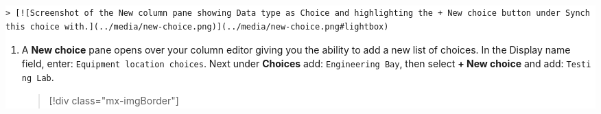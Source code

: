 	> [![Screenshot of the New column pane showing Data type as Choice and highlighting the + New choice button under Synch this choice with.](../media/new-choice.png)](../media/new-choice.png#lightbox)

1. A **New choice** pane opens over your column editor giving you the ability to add a new list of choices. In the Display name field, enter: `Equipment location choices`. Next under **Choices** add: `Engineering Bay`, then select **+ New choice** and add: `Testing Lab`.

	> [!div class="mx-imgBorder"]